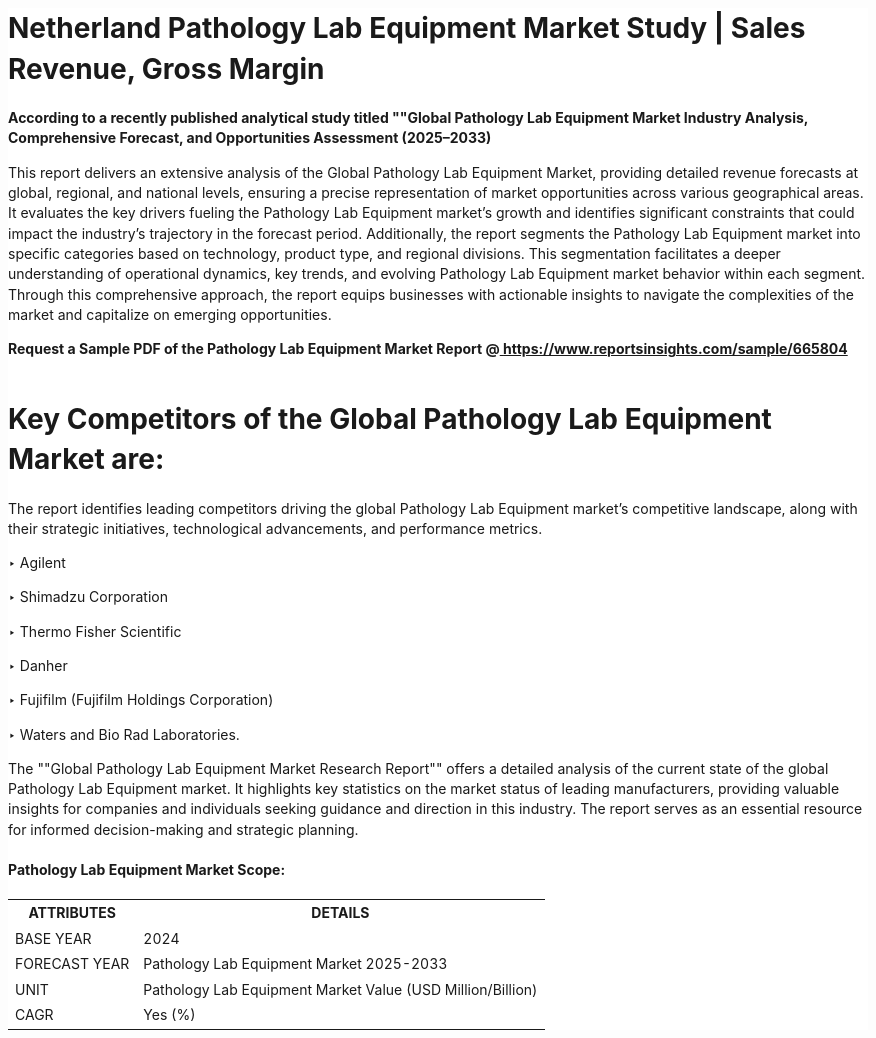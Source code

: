 # Netherland Pathology Lab Equipment Market Study | Sales Revenue, Gross Margin

<strong>According to a recently published analytical study titled ""Global Pathology Lab Equipment Market Industry Analysis, Comprehensive Forecast, and Opportunities Assessment (2025–2033)</strong>

 This report delivers an extensive analysis of the Global Pathology Lab Equipment Market, providing detailed revenue forecasts at global, regional, and national levels, ensuring a precise representation of market opportunities across various geographical areas. It evaluates the key drivers fueling the Pathology Lab Equipment market’s growth and identifies significant constraints that could impact the industry’s trajectory in the forecast period. Additionally, the report segments the Pathology Lab Equipment market into specific categories based on technology, product type, and regional divisions. This segmentation facilitates a deeper understanding of operational dynamics, key trends, and evolving Pathology Lab Equipment market behavior within each segment. Through this comprehensive approach, the report equips businesses with actionable insights to navigate the complexities of the market and capitalize on emerging opportunities.

<strong>Request a Sample PDF of the Pathology Lab Equipment Market Report </strong><strong>@<a href=https://www.reportsinsights.com/sample/665804> https://www.reportsinsights.com/sample/665804</a></strong></font>

# <strong>Key Competitors of the Global Pathology Lab Equipment Market are:</strong>

The report identifies leading competitors driving the global Pathology Lab Equipment market’s competitive landscape, along with their strategic initiatives, technological advancements, and performance metrics.

‣ Agilent

‣ Shimadzu Corporation

‣ Thermo Fisher Scientific

‣ Danher

‣ Fujifilm (Fujifilm Holdings Corporation)

‣ Waters and Bio Rad Laboratories.

The ""Global Pathology Lab Equipment Market Research Report"" offers a detailed analysis of the current state of the global Pathology Lab Equipment market. It highlights key statistics on the market status of leading manufacturers, providing valuable insights for companies and individuals seeking guidance and direction in this industry. The report serves as an essential resource for informed decision-making and strategic planning.

<h4>Pathology Lab Equipment Market Scope:</h4>
<table>
<tr>
<th>ATTRIBUTES</th>
<th>DETAILS</th>
</tr>
<tr>
<td>BASE YEAR</td>
<td>2024</td>
</tr>
<tr>
<td>FORECAST YEAR</td>
<td>Pathology Lab Equipment Market 2025-2033</td>
</tr>
<tr>
<td>UNIT</td>
<td>Pathology Lab Equipment Market Value (USD Million/Billion)</td>
<tr>
<td>CAGR</td>
<td>Yes (%)</td>